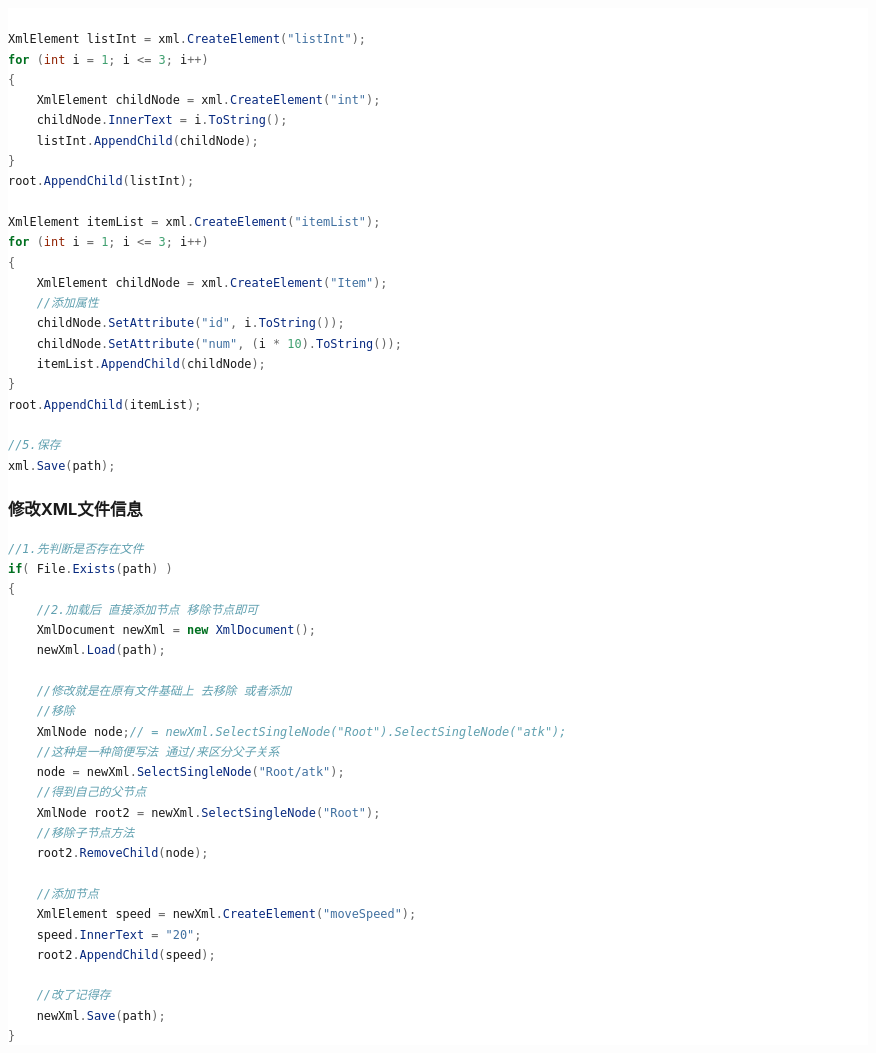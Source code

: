 ```c#

XmlElement listInt = xml.CreateElement("listInt");
for (int i = 1; i <= 3; i++)
{
    XmlElement childNode = xml.CreateElement("int");
    childNode.InnerText = i.ToString();
    listInt.AppendChild(childNode);
}
root.AppendChild(listInt);

XmlElement itemList = xml.CreateElement("itemList");
for (int i = 1; i <= 3; i++)
{
    XmlElement childNode = xml.CreateElement("Item");
    //添加属性
    childNode.SetAttribute("id", i.ToString());
    childNode.SetAttribute("num", (i * 10).ToString());
    itemList.AppendChild(childNode);
}
root.AppendChild(itemList);

//5.保存
xml.Save(path);
```

### 修改XML文件信息

```c#
//1.先判断是否存在文件
if( File.Exists(path) )
{
    //2.加载后 直接添加节点 移除节点即可
    XmlDocument newXml = new XmlDocument();
    newXml.Load(path);

    //修改就是在原有文件基础上 去移除 或者添加
    //移除
    XmlNode node;// = newXml.SelectSingleNode("Root").SelectSingleNode("atk");
    //这种是一种简便写法 通过/来区分父子关系
    node = newXml.SelectSingleNode("Root/atk");
    //得到自己的父节点
    XmlNode root2 = newXml.SelectSingleNode("Root");
    //移除子节点方法
    root2.RemoveChild(node);

    //添加节点
    XmlElement speed = newXml.CreateElement("moveSpeed");
    speed.InnerText = "20";
    root2.AppendChild(speed);

    //改了记得存
    newXml.Save(path);
}
```
